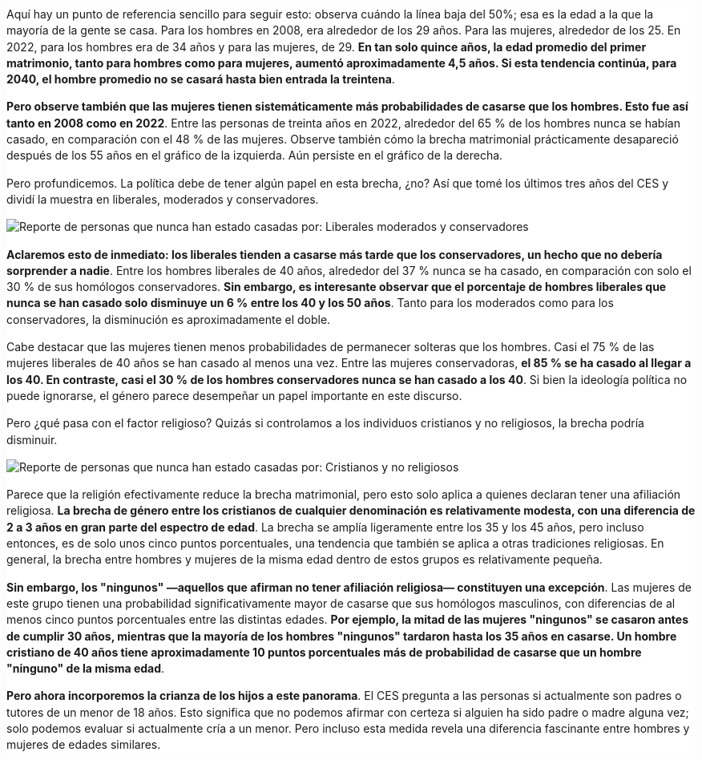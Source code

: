 Aquí hay un punto de referencia sencillo para seguir esto: observa cuándo la línea baja del 50%; esa es la edad a la que la mayoría de la gente se casa. Para los hombres en 2008, era alrededor de los 29 años. Para las mujeres, alrededor de los 25. En 2022, para los hombres era de 34 años y para las mujeres, de 29. **En tan solo quince años, la edad promedio del primer matrimonio, tanto para hombres como para mujeres, aumentó aproximadamente 4,5 años. Si esta tendencia continúa, para 2040, el hombre promedio no se casará hasta bien entrada la treintena**.

**Pero observe también que las mujeres tienen sistemáticamente más probabilidades de casarse que los hombres. Esto fue así tanto en 2008 como en 2022**. Entre las personas de treinta años en 2022, alrededor del 65 % de los hombres nunca se habían casado, en comparación con el 48 % de las mujeres. Observe también cómo la brecha matrimonial prácticamente desapareció después de los 55 años en el gráfico de la izquierda. Aún persiste en el gráfico de la derecha.

Pero profundicemos. La política debe de tener algún papel en esta brecha, ¿no? Así que tomé los últimos tres años del CES y dividí la muestra en liberales, moderados y conservadores.

![Reporte de personas que nunca han estado casadas por: Liberales moderados y conservadores](https://res.cloudinary.com/dpzgupe2y/image/upload/v1750109343/liberales_moderados_y_conservadores_cql92i.png)

**Aclaremos esto de inmediato: los liberales tienden a casarse más tarde que los conservadores, un hecho que no debería sorprender a nadie**. Entre los hombres liberales de 40 años, alrededor del 37 % nunca se ha casado, en comparación con solo el 30 % de sus homólogos conservadores. **Sin embargo, es interesante observar que el porcentaje de hombres liberales que nunca se han casado solo disminuye un 6 % entre los 40 y los 50 años**. Tanto para los moderados como para los conservadores, la disminución es aproximadamente el doble.

Cabe destacar que las mujeres tienen menos probabilidades de permanecer solteras que los hombres. Casi el 75 % de las mujeres liberales de 40 años se han casado al menos una vez. Entre las mujeres conservadoras, **el 85 % se ha casado al llegar a los 40. En contraste, casi el 30 % de los hombres conservadores nunca se han casado a los 40**. Si bien la ideología política no puede ignorarse, el género parece desempeñar un papel importante en este discurso.

Pero ¿qué pasa con el factor religioso? Quizás si controlamos a los individuos cristianos y no religiosos, la brecha podría disminuir.

![Reporte de personas que nunca han estado casadas por: Cristianos y no religiosos](https://res.cloudinary.com/dpzgupe2y/image/upload/v1750109343/cristianos_y_no_religiosos_s90zpg.png)

Parece que la religión efectivamente reduce la brecha matrimonial, pero esto solo aplica a quienes declaran tener una afiliación religiosa. **La brecha de género entre los cristianos de cualquier denominación es relativamente modesta, con una diferencia de 2 a 3 años en gran parte del espectro de edad**. La brecha se amplía ligeramente entre los 35 y los 45 años, pero incluso entonces, es de solo unos cinco puntos porcentuales, una tendencia que también se aplica a otras tradiciones religiosas. En general, la brecha entre hombres y mujeres de la misma edad dentro de estos grupos es relativamente pequeña.

**Sin embargo, los "ningunos" —aquellos que afirman no tener afiliación religiosa— constituyen una excepción**. Las mujeres de este grupo tienen una probabilidad significativamente mayor de casarse que sus homólogos masculinos, con diferencias de al menos cinco puntos porcentuales entre las distintas edades. **Por ejemplo, la mitad de las mujeres "ningunos" se casaron antes de cumplir 30 años, mientras que la mayoría de los hombres "ningunos" tardaron hasta los 35 años en casarse. Un hombre cristiano de 40 años tiene aproximadamente 10 puntos porcentuales más de probabilidad de casarse que un hombre "ninguno" de la misma edad**.

**Pero ahora incorporemos la crianza de los hijos a este panorama**. El CES pregunta a las personas si actualmente son padres o tutores de un menor de 18 años. Esto significa que no podemos afirmar con certeza si alguien ha sido padre o madre alguna vez; solo podemos evaluar si actualmente cría a un menor. Pero incluso esta medida revela una diferencia fascinante entre hombres y mujeres de edades similares.
